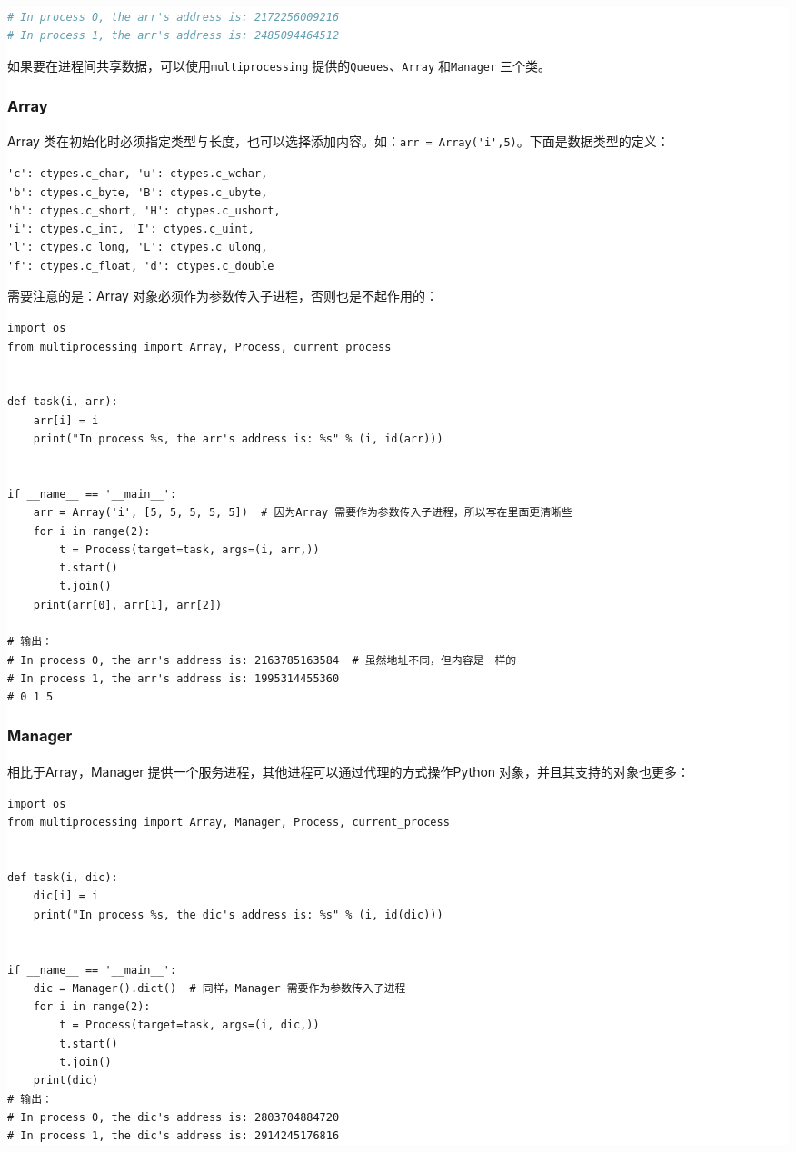 ```python
# In process 0, the arr's address is: 2172256009216
# In process 1, the arr's address is: 2485094464512        
```  

如果要在进程间共享数据，可以使用`multiprocessing` 提供的`Queues`、`Array` 和`Manager` 三个类。  

### Array  
Array 类在初始化时必须指定类型与长度，也可以选择添加内容。如：`arr = Array('i',5)`。下面是数据类型的定义：  
```
'c': ctypes.c_char, 'u': ctypes.c_wchar,
'b': ctypes.c_byte, 'B': ctypes.c_ubyte,
'h': ctypes.c_short, 'H': ctypes.c_ushort,
'i': ctypes.c_int, 'I': ctypes.c_uint,
'l': ctypes.c_long, 'L': ctypes.c_ulong,
'f': ctypes.c_float, 'd': ctypes.c_double
```  

需要注意的是：Array 对象必须作为参数传入子进程，否则也是不起作用的：
```python{11}
import os
from multiprocessing import Array, Process, current_process


def task(i, arr):
    arr[i] = i
    print("In process %s, the arr's address is: %s" % (i, id(arr)))


if __name__ == '__main__':
    arr = Array('i', [5, 5, 5, 5, 5])  # 因为Array 需要作为参数传入子进程，所以写在里面更清晰些
    for i in range(2):
        t = Process(target=task, args=(i, arr,))
        t.start()
        t.join()
    print(arr[0], arr[1], arr[2])

# 输出：
# In process 0, the arr's address is: 2163785163584  # 虽然地址不同，但内容是一样的
# In process 1, the arr's address is: 1995314455360
# 0 1 5
```

### Manager  
相比于Array，Manager 提供一个服务进程，其他进程可以通过代理的方式操作Python 对象，并且其支持的对象也更多：  
```python{11}
import os
from multiprocessing import Array, Manager, Process, current_process


def task(i, dic):
    dic[i] = i
    print("In process %s, the dic's address is: %s" % (i, id(dic)))


if __name__ == '__main__':
    dic = Manager().dict()  # 同样，Manager 需要作为参数传入子进程
    for i in range(2):
        t = Process(target=task, args=(i, dic,))
        t.start()
        t.join()
    print(dic)
# 输出：  
# In process 0, the dic's address is: 2803704884720
# In process 1, the dic's address is: 2914245176816
```